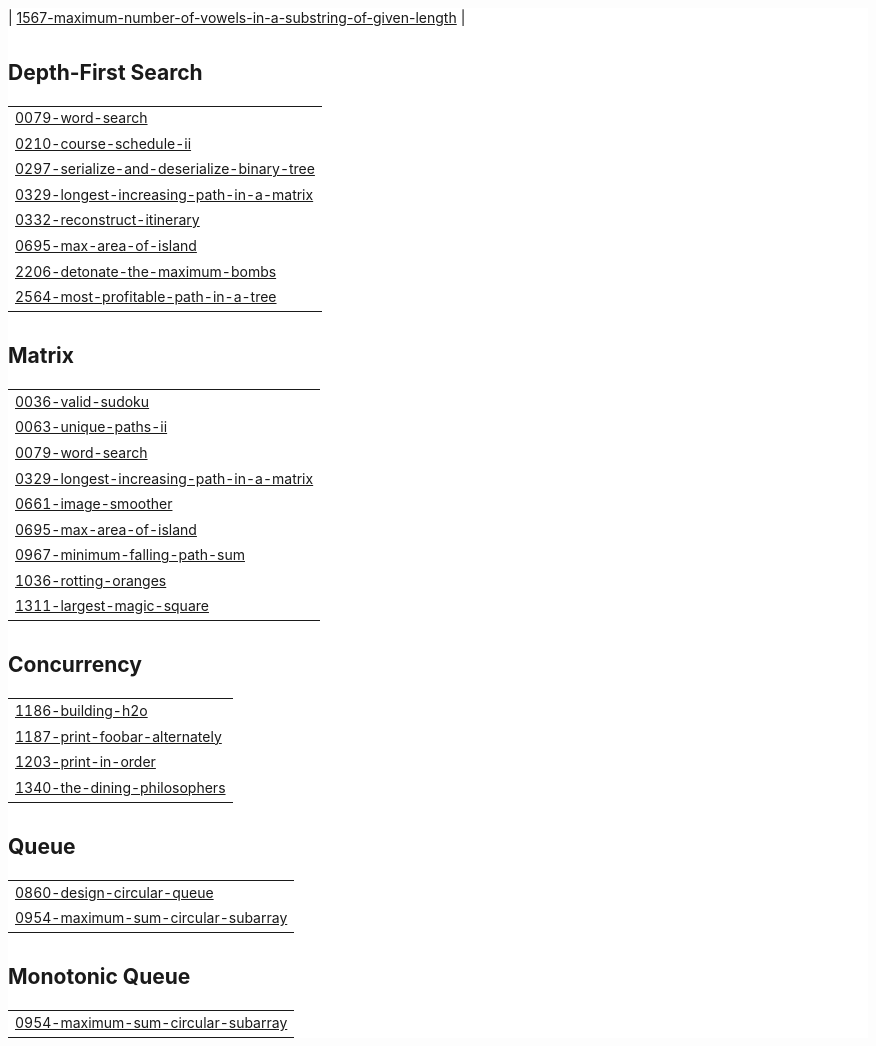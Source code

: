 | [1567-maximum-number-of-vowels-in-a-substring-of-given-length](https://github.com/Nero007x/ProblemSolving/tree/master/1567-maximum-number-of-vowels-in-a-substring-of-given-length) |
## Depth-First Search
|  |
| ------- |
| [0079-word-search](https://github.com/Nero007x/ProblemSolving/tree/master/0079-word-search) |
| [0210-course-schedule-ii](https://github.com/Nero007x/ProblemSolving/tree/master/0210-course-schedule-ii) |
| [0297-serialize-and-deserialize-binary-tree](https://github.com/Nero007x/ProblemSolving/tree/master/0297-serialize-and-deserialize-binary-tree) |
| [0329-longest-increasing-path-in-a-matrix](https://github.com/Nero007x/ProblemSolving/tree/master/0329-longest-increasing-path-in-a-matrix) |
| [0332-reconstruct-itinerary](https://github.com/Nero007x/ProblemSolving/tree/master/0332-reconstruct-itinerary) |
| [0695-max-area-of-island](https://github.com/Nero007x/ProblemSolving/tree/master/0695-max-area-of-island) |
| [2206-detonate-the-maximum-bombs](https://github.com/Nero007x/ProblemSolving/tree/master/2206-detonate-the-maximum-bombs) |
| [2564-most-profitable-path-in-a-tree](https://github.com/Nero007x/ProblemSolving/tree/master/2564-most-profitable-path-in-a-tree) |
## Matrix
|  |
| ------- |
| [0036-valid-sudoku](https://github.com/Nero007x/ProblemSolving/tree/master/0036-valid-sudoku) |
| [0063-unique-paths-ii](https://github.com/Nero007x/ProblemSolving/tree/master/0063-unique-paths-ii) |
| [0079-word-search](https://github.com/Nero007x/ProblemSolving/tree/master/0079-word-search) |
| [0329-longest-increasing-path-in-a-matrix](https://github.com/Nero007x/ProblemSolving/tree/master/0329-longest-increasing-path-in-a-matrix) |
| [0661-image-smoother](https://github.com/Nero007x/ProblemSolving/tree/master/0661-image-smoother) |
| [0695-max-area-of-island](https://github.com/Nero007x/ProblemSolving/tree/master/0695-max-area-of-island) |
| [0967-minimum-falling-path-sum](https://github.com/Nero007x/ProblemSolving/tree/master/0967-minimum-falling-path-sum) |
| [1036-rotting-oranges](https://github.com/Nero007x/ProblemSolving/tree/master/1036-rotting-oranges) |
| [1311-largest-magic-square](https://github.com/Nero007x/ProblemSolving/tree/master/1311-largest-magic-square) |
## Concurrency
|  |
| ------- |
| [1186-building-h2o](https://github.com/Nero007x/ProblemSolving/tree/master/1186-building-h2o) |
| [1187-print-foobar-alternately](https://github.com/Nero007x/ProblemSolving/tree/master/1187-print-foobar-alternately) |
| [1203-print-in-order](https://github.com/Nero007x/ProblemSolving/tree/master/1203-print-in-order) |
| [1340-the-dining-philosophers](https://github.com/Nero007x/ProblemSolving/tree/master/1340-the-dining-philosophers) |
## Queue
|  |
| ------- |
| [0860-design-circular-queue](https://github.com/Nero007x/ProblemSolving/tree/master/0860-design-circular-queue) |
| [0954-maximum-sum-circular-subarray](https://github.com/Nero007x/ProblemSolving/tree/master/0954-maximum-sum-circular-subarray) |
## Monotonic Queue
|  |
| ------- |
| [0954-maximum-sum-circular-subarray](https://github.com/Nero007x/ProblemSolving/tree/master/0954-maximum-sum-circular-subarray) |